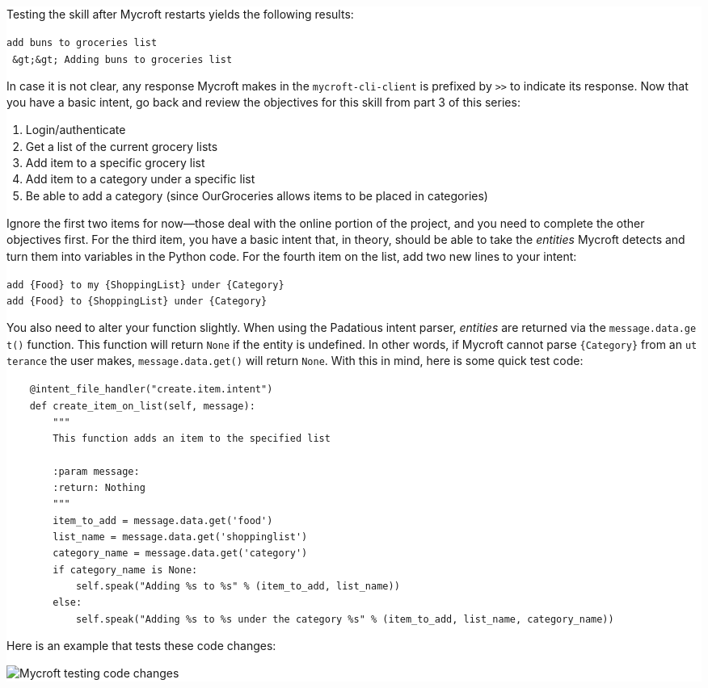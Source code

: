 Testing the skill after Mycroft restarts yields the following results:


```
add buns to groceries list                                                                
 &gt;&gt; Adding buns to groceries list
```

In case it is not clear, any response Mycroft makes in the `mycroft-cli-client` is prefixed by `>>` to indicate its response. Now that you have a basic intent, go back and review the objectives for this skill from part 3 of this series:

  1. Login/authenticate
  2. Get a list of the current grocery lists
  3. Add item to a specific grocery list
  4. Add item to a category under a specific list
  5. Be able to add a category (since OurGroceries allows items to be placed in categories)



Ignore the first two items for now—those deal with the online portion of the project, and you need to complete the other objectives first. For the third item, you have a basic intent that, in theory, should be able to take the _entities_ Mycroft detects and turn them into variables in the Python code. For the fourth item on the list, add two new lines to your intent:


```
add {Food} to my {ShoppingList} under {Category}
add {Food} to {ShoppingList} under {Category}
```

You also need to alter your function slightly. When using the Padatious intent parser, _entities_ are returned via the `message.data.get()` function. This function will return `None` if the entity is undefined. In other words, if Mycroft cannot parse `{Category}` from an `utterance` the user makes, `message.data.get()` will return `None`. With this in mind, here is some quick test code:


```
    @intent_file_handler("create.item.intent")
    def create_item_on_list(self, message):
        """
        This function adds an item to the specified list

        :param message:
        :return: Nothing
        """
        item_to_add = message.data.get('food')
        list_name = message.data.get('shoppinglist')
        category_name = message.data.get('category')
        if category_name is None:
            self.speak("Adding %s to %s" % (item_to_add, list_name))
        else:
            self.speak("Adding %s to %s under the category %s" % (item_to_add, list_name, category_name))
```

Here is an example that tests these code changes:

![Mycroft testing code changes][13]


[#]: collector: (lujun9972)
[#]: translator: ( )
[#]: reviewer: ( )
[#]: publisher: ( )
[#]: url: ( )
[#]: subject: (Use intent parsers for your open source home automation project)
[#]: via: (https://opensource.com/article/20/6/mycroft-intent-parsers)
[#]: author: (Steve Ovens https://opensource.com/users/stratusss)
[a]: https://opensource.com/users/stratusss
[b]: https://github.com/lujun9972
[1]: https://opensource.com/sites/default/files/styles/image-full-size/public/lead-images/wfh_work_home_laptop_work.png?itok=VFwToeMy (Working from home at a laptop)
[2]: https://opensource.com/article/20/6/open-source-voice-assistant
[3]: https://opensource.com/article/20/6/mycroft
[4]: https://mycroft.ai/
[5]: https://opensource.com/article/20/6/outline-mycroft-voice-assistant-skill
[6]: https://gitlab.com/stratus-ss/mycroft-ourgroceries-skill
[7]: https://www.ourgroceries.com/overview
[8]: https://opensource.com/article/20/6/outline-mycroft-voice-assistant-skill#decorator
[9]: https://realpython.com/primer-on-python-decorators/
[10]: https://mycroft-ai.gitbook.io/docs/skill-development/user-interaction/intents/padatious-intents
[11]: https://opensource.com/sites/default/files/uploads/mycroft-padatious-first-intent.gif (Mycroft processing intent)
[12]: https://creativecommons.org/licenses/by-sa/4.0/
[13]: https://opensource.com/sites/default/files/uploads/mycroft-padatious-category1.gif (Mycroft testing code changes)
[14]: https://mycroft-ai.gitbook.io/docs/skill-development/user-interaction/intents/adapt-intents
[15]: https://pythex.org/
[16]: https://mycroft-ai.gitbook.io/docs/skill-development/user-interaction/conversational-context
[17]: https://www.venea.net/web/culture_code